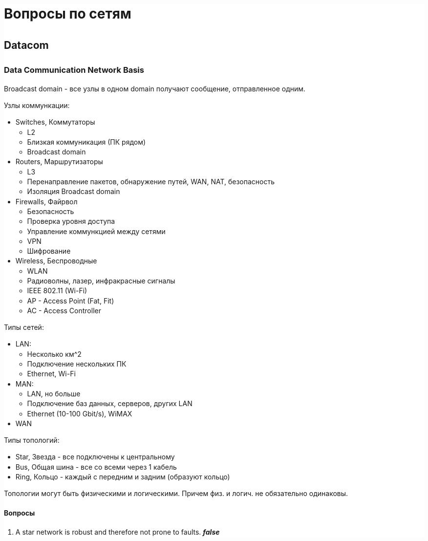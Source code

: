 # Вопросы по сетям

## Datacom

###  Data Communication Network Basis

Broadcast domain - все узлы в одном domain получают сообщение, отправленное одним.

Узлы коммункации:
- Switches, Коммутаторы
  - L2
  - Близкая коммуникация (ПК рядом)
  - Broadcast domain
- Routers, Маршрутизаторы
  - L3
  - Перенаправление пакетов, обнаружение путей, WAN, NAT, безопасность
  - Изоляция Broadcast domain
- Firewalls, Файрвол
  - Безопасность
  - Проверка уровня доступа
  - Управление коммункцией между сетями
  - VPN
  - Шифрование
- Wireless, Беспроводные
  - WLAN
  - Радиоволны, лазер, инфракрасные сигналы
  - IEEE 802.11 (Wi-Fi)
  - AP - Access Point (Fat, Fit)
  - AC - Access Controller

Типы сетей:
- LAN:
  - Несколько км^2
  - Подключение нескольких ПК 
  - Ethernet, Wi-Fi
- MAN:
  - LAN, но больше
  - Подключение баз данных, серверов, других LAN
  - Ethernet (10-100 Gbit/s), WiMAX
- WAN

Типы топологий:
- Star, Звезда - все подключены к центральному
- Bus, Общая шина - все со всеми через 1 кабель
- Ring, Кольцо - каждый с передним и задним (образуют кольцо)

Топологии могут быть физическими и логическими. 
Причем физ. и логич. не обязательно одинаковы.

#### Вопросы
1. A star network is robust and therefore not prone to faults. ***false***
